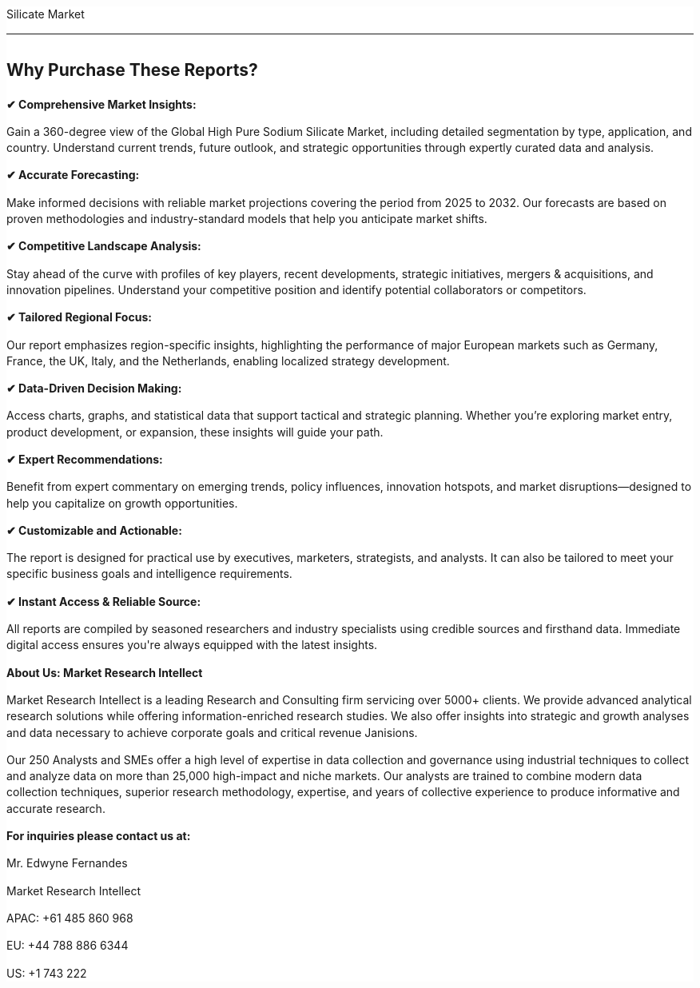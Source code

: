 Silicate Market</a></span></p></blockquote><hr /><h2>Why Purchase These Reports?</h2><p><strong>✔ Comprehensive Market Insights:</strong></p><p>Gain a 360-degree view of the Global High Pure Sodium Silicate Market, including detailed segmentation by type, application, and country. Understand current trends, future outlook, and strategic opportunities through expertly curated data and analysis.</p><p><strong>✔ Accurate Forecasting:</strong></p><p>Make informed decisions with reliable market projections covering the period from 2025 to 2032. Our forecasts are based on proven methodologies and industry-standard models that help you anticipate market shifts.</p><p><strong>✔ Competitive Landscape Analysis:</strong></p><p>Stay ahead of the curve with profiles of key players, recent developments, strategic initiatives, mergers &amp; acquisitions, and innovation pipelines. Understand your competitive position and identify potential collaborators or competitors.</p><p><strong>✔ Tailored Regional Focus:</strong></p><p>Our report emphasizes region-specific insights, highlighting the performance of major European markets such as Germany, France, the UK, Italy, and the Netherlands, enabling localized strategy development.</p><p><strong>✔ Data-Driven Decision Making:</strong></p><p>Access charts, graphs, and statistical data that support tactical and strategic planning. Whether you&rsquo;re exploring market entry, product development, or expansion, these insights will guide your path.</p><p><strong>✔ Expert Recommendations:</strong></p><p>Benefit from expert commentary on emerging trends, policy influences, innovation hotspots, and market disruptions&mdash;designed to help you capitalize on growth opportunities.</p><p><strong>✔ Customizable and Actionable:</strong></p><p>The report is designed for practical use by executives, marketers, strategists, and analysts. It can also be tailored to meet your specific business goals and intelligence requirements.</p><p><strong>✔ Instant Access &amp; Reliable Source:</strong></p><p>All reports are compiled by seasoned researchers and industry specialists using credible sources and firsthand data. Immediate digital access ensures you're always equipped with the latest insights.</p><p><strong><span class="font-[700]">About Us: Market Research Intellect</span></strong></p><p><span class="">Market Research Intellect is a leading Research and Consulting firm servicing over 5000+ clients. We provide advanced analytical research solutions while offering information-enriched research studies.&nbsp;</span>We also offer insights into strategic and growth analyses and data necessary to achieve corporate goals and critical revenue Janisions.</p><p><span class="">Our 250 Analysts and SMEs offer a high level of expertise in data collection and governance using industrial techniques to collect and analyze data on more than 25,000 high-impact and niche markets. Our analysts are trained to combine modern data collection techniques, superior research methodology, expertise, and years of collective experience to produce informative and accurate research.</span></p><p><strong>For inquiries please contact us at:</strong></p><p>Mr. Edwyne Fernandes</p><p>Market Research Intellect</p><p>APAC: +61 485 860 968</p><p>EU: +44 788 886 6344</p><p>US: +1 743 222